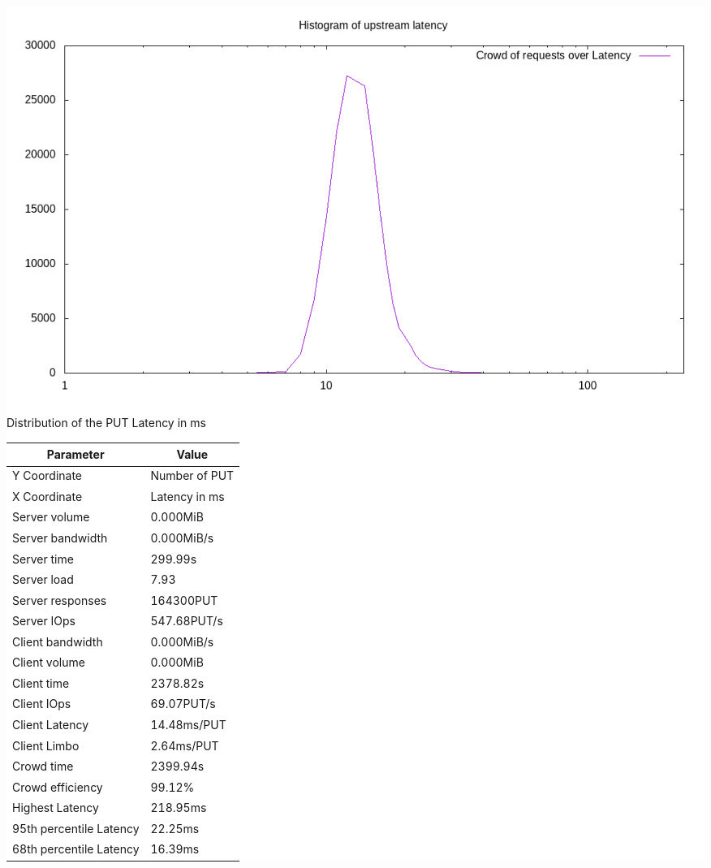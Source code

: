 

![histogram-Latency-populate-up-nClients=8-objectSize=0](evileye/histogram-Latency-populate-up-nClients=8-objectSize=0-up.png)

Distribution of the PUT Latency in ms

| Parameter | Value |
| --- | --- |
| Y Coordinate | Number of PUT |
| X Coordinate | Latency in ms |
| Server volume | 0.000MiB|
| Server bandwidth | 0.000MiB/s |
| Server time | 299.99s |
| Server load | 7.93 |
| Server responses | 164300PUT |
| Server IOps | 547.68PUT/s |
| Client bandwidth | 0.000MiB/s |
| Client volume | 0.000MiB|
| Client time | 2378.82s |
| Client IOps |  69.07PUT/s  |
| Client Latency | 14.48ms/PUT |
| Client Limbo | 2.64ms/PUT |
| Crowd time | 2399.94s |
| Crowd efficiency | 99.12% |
| Highest Latency | 218.95ms |
| 95th percentile Latency | 22.25ms |
| 68th percentile Latency | 16.39ms |